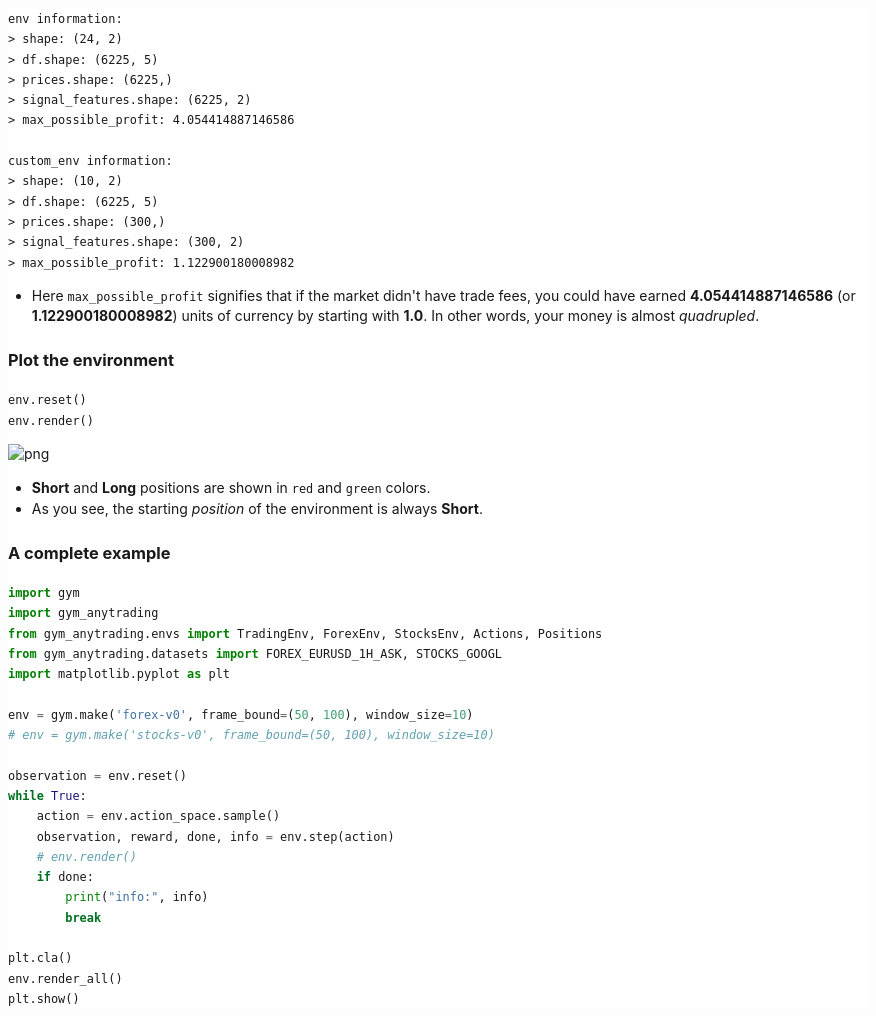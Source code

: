     env information:
    > shape: (24, 2)
    > df.shape: (6225, 5)
    > prices.shape: (6225,)
    > signal_features.shape: (6225, 2)
    > max_possible_profit: 4.054414887146586
    
    custom_env information:
    > shape: (10, 2)
    > df.shape: (6225, 5)
    > prices.shape: (300,)
    > signal_features.shape: (300, 2)
    > max_possible_profit: 1.122900180008982
    

- Here `max_possible_profit` signifies that if the market didn't have trade fees, you could have earned **4.054414887146586** (or **1.122900180008982**) units of currency by starting with **1.0**. In other words, your money is almost *quadrupled*.

### Plot the environment


```python
env.reset()
env.render()
```


![png](docs/output_11_0.png)


- **Short** and **Long** positions are shown in `red` and `green` colors.
- As you see, the starting *position* of the environment is always **Short**.

### A complete example


```python
import gym
import gym_anytrading
from gym_anytrading.envs import TradingEnv, ForexEnv, StocksEnv, Actions, Positions 
from gym_anytrading.datasets import FOREX_EURUSD_1H_ASK, STOCKS_GOOGL
import matplotlib.pyplot as plt

env = gym.make('forex-v0', frame_bound=(50, 100), window_size=10)
# env = gym.make('stocks-v0', frame_bound=(50, 100), window_size=10)

observation = env.reset()
while True:
    action = env.action_space.sample()
    observation, reward, done, info = env.step(action)
    # env.render()
    if done:
        print("info:", info)
        break

plt.cla()
env.render_all()
plt.show()
```

